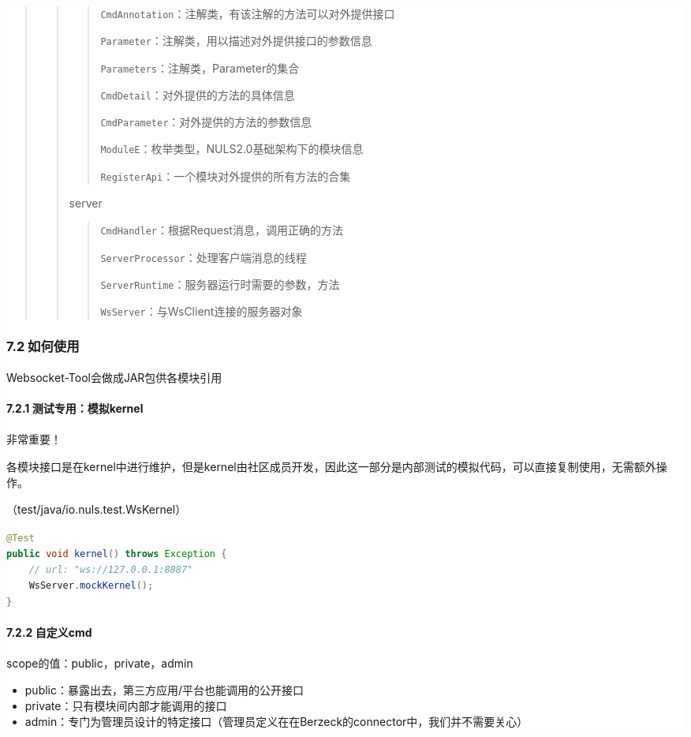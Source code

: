 >  >  > `CmdAnnotation`：注解类，有该注解的方法可以对外提供接口
>  >  >
>  >  > `Parameter`：注解类，用以描述对外提供接口的参数信息
>  >  >
>  >  > `Parameters`：注解类，Parameter的集合
>  >  >
>  >  > `CmdDetail`：对外提供的方法的具体信息
>  >  >
>  >  > `CmdParameter`：对外提供的方法的参数信息
>  >  >
>  >  > `ModuleE`：枚举类型，NULS2.0基础架构下的模块信息
>  >  >
>  >  > `RegisterApi`：一个模块对外提供的所有方法的合集
>  >
>  >  server
>  >
>  >  > `CmdHandler`：根据Request消息，调用正确的方法
>  >  >
>  >  > `ServerProcessor`：处理客户端消息的线程
>  >  >
>  >  > `ServerRuntime`：服务器运行时需要的参数，方法
>  >  >
>  >  > `WsServer`：与WsClient连接的服务器对象



### 7.2 如何使用  

Websocket-Tool会做成JAR包供各模块引用  



#### 7.2.1 测试专用：模拟kernel

非常重要！

各模块接口是在kernel中进行维护，但是kernel由社区成员开发，因此这一部分是内部测试的模拟代码，可以直接复制使用，无需额外操作。

（test/java/io.nuls.test.WsKernel）

```java
@Test
public void kernel() throws Exception {
    // url: "ws://127.0.0.1:8887"
    WsServer.mockKernel();
}
```



#### 7.2.2 自定义cmd

scope的值：public，private，admin

- public：暴露出去，第三方应用/平台也能调用的公开接口
- private：只有模块间内部才能调用的接口
- admin：专门为管理员设计的特定接口（管理员定义在在Berzeck的connector中，我们并不需要关心）
